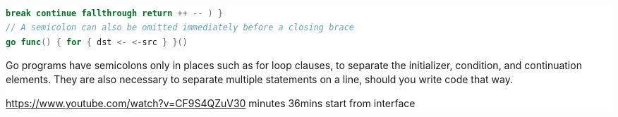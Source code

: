 ```go
break continue fallthrough return ++ -- ) }
// A semicolon can also be omitted immediately before a closing brace
go func() { for { dst <- <-src } }()
```

Go programs have semicolons only in places such as for loop clauses, to separate the initializer, condition, and continuation elements. They are also necessary to separate multiple statements on a line, should you write code that way.



https://www.youtube.com/watch?v=CF9S4QZuV30  minutes 36mins  start from interface
